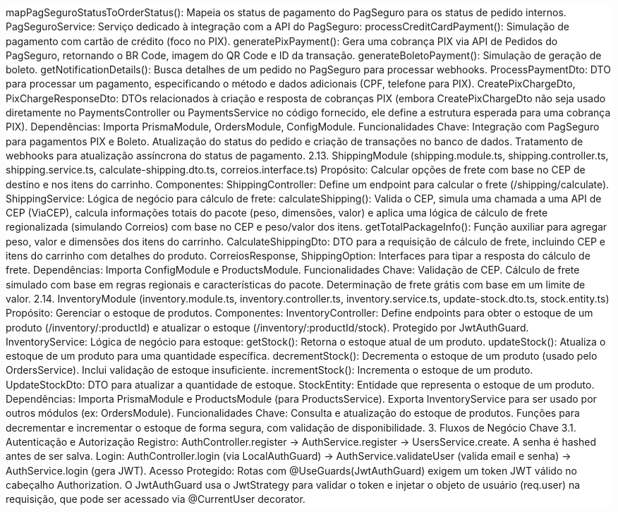 mapPagSeguroStatusToOrderStatus(): Mapeia os status de pagamento do PagSeguro para os status de pedido internos.
PagSeguroService: Serviço dedicado à integração com a API do PagSeguro:
processCreditCardPayment(): Simulação de pagamento com cartão de crédito (foco no PIX).
generatePixPayment(): Gera uma cobrança PIX via API de Pedidos do PagSeguro, retornando o BR Code, imagem do QR Code e ID da transação.
generateBoletoPayment(): Simulação de geração de boleto.
getNotificationDetails(): Busca detalhes de um pedido no PagSeguro para processar webhooks.
ProcessPaymentDto: DTO para processar um pagamento, especificando o método e dados adicionais (CPF, telefone para PIX).
CreatePixChargeDto, PixChargeResponseDto: DTOs relacionados à criação e resposta de cobranças PIX (embora CreatePixChargeDto não seja usado diretamente no PaymentsController ou PaymentsService no código fornecido, ele define a estrutura esperada para uma cobrança PIX).
Dependências: Importa PrismaModule, OrdersModule, ConfigModule.
Funcionalidades Chave:
Integração com PagSeguro para pagamentos PIX e Boleto.
Atualização do status do pedido e criação de transações no banco de dados.
Tratamento de webhooks para atualização assíncrona do status de pagamento.
2.13. ShippingModule (shipping.module.ts, shipping.controller.ts, shipping.service.ts, calculate-shipping.dto.ts, correios.interface.ts)
Propósito: Calcular opções de frete com base no CEP de destino e nos itens do carrinho.
Componentes:
ShippingController: Define um endpoint para calcular o frete (/shipping/calculate).
ShippingService: Lógica de negócio para cálculo de frete:
calculateShipping(): Valida o CEP, simula uma chamada a uma API de CEP (ViaCEP), calcula informações totais do pacote (peso, dimensões, valor) e aplica uma lógica de cálculo de frete regionalizada (simulando Correios) com base no CEP e peso/valor dos itens.
getTotalPackageInfo(): Função auxiliar para agregar peso, valor e dimensões dos itens do carrinho.
CalculateShippingDto: DTO para a requisição de cálculo de frete, incluindo CEP e itens do carrinho com detalhes do produto.
CorreiosResponse, ShippingOption: Interfaces para tipar a resposta do cálculo de frete.
Dependências: Importa ConfigModule e ProductsModule.
Funcionalidades Chave:
Validação de CEP.
Cálculo de frete simulado com base em regras regionais e características do pacote.
Determinação de frete grátis com base em um limite de valor.
2.14. InventoryModule (inventory.module.ts, inventory.controller.ts, inventory.service.ts, update-stock.dto.ts, stock.entity.ts)
Propósito: Gerenciar o estoque de produtos.
Componentes:
InventoryController: Define endpoints para obter o estoque de um produto (/inventory/:productId) e atualizar o estoque (/inventory/:productId/stock). Protegido por JwtAuthGuard.
InventoryService: Lógica de negócio para estoque:
getStock(): Retorna o estoque atual de um produto.
updateStock(): Atualiza o estoque de um produto para uma quantidade específica.
decrementStock(): Decrementa o estoque de um produto (usado pelo OrdersService). Inclui validação de estoque insuficiente.
incrementStock(): Incrementa o estoque de um produto.
UpdateStockDto: DTO para atualizar a quantidade de estoque.
StockEntity: Entidade que representa o estoque de um produto.
Dependências: Importa PrismaModule e ProductsModule (para ProductsService). Exporta InventoryService para ser usado por outros módulos (ex: OrdersModule).
Funcionalidades Chave:
Consulta e atualização do estoque de produtos.
Funções para decrementar e incrementar o estoque de forma segura, com validação de disponibilidade.
3. Fluxos de Negócio Chave
3.1. Autenticação e Autorização
Registro: AuthController.register -> AuthService.register -> UsersService.create. A senha é hashed antes de ser salva.
Login: AuthController.login (via LocalAuthGuard) -> AuthService.validateUser (valida email e senha) -> AuthService.login (gera JWT).
Acesso Protegido: Rotas com @UseGuards(JwtAuthGuard) exigem um token JWT válido no cabeçalho Authorization. O JwtAuthGuard usa o JwtStrategy para validar o token e injetar o objeto de usuário (req.user) na requisição, que pode ser acessado via @CurrentUser decorator.